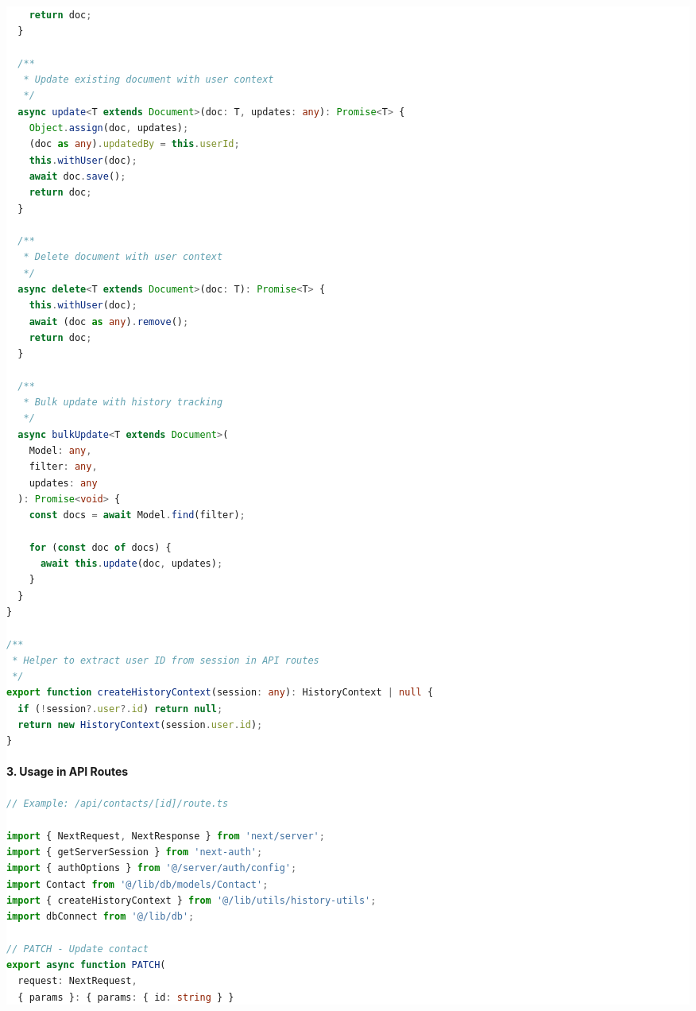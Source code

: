 ```typescript
    return doc;
  }

  /**
   * Update existing document with user context
   */
  async update<T extends Document>(doc: T, updates: any): Promise<T> {
    Object.assign(doc, updates);
    (doc as any).updatedBy = this.userId;
    this.withUser(doc);
    await doc.save();
    return doc;
  }

  /**
   * Delete document with user context
   */
  async delete<T extends Document>(doc: T): Promise<T> {
    this.withUser(doc);
    await (doc as any).remove();
    return doc;
  }

  /**
   * Bulk update with history tracking
   */
  async bulkUpdate<T extends Document>(
    Model: any,
    filter: any,
    updates: any
  ): Promise<void> {
    const docs = await Model.find(filter);

    for (const doc of docs) {
      await this.update(doc, updates);
    }
  }
}

/**
 * Helper to extract user ID from session in API routes
 */
export function createHistoryContext(session: any): HistoryContext | null {
  if (!session?.user?.id) return null;
  return new HistoryContext(session.user.id);
}
```

#### 3. Usage in API Routes

```typescript
// Example: /api/contacts/[id]/route.ts

import { NextRequest, NextResponse } from 'next/server';
import { getServerSession } from 'next-auth';
import { authOptions } from '@/server/auth/config';
import Contact from '@/lib/db/models/Contact';
import { createHistoryContext } from '@/lib/utils/history-utils';
import dbConnect from '@/lib/db';

// PATCH - Update contact
export async function PATCH(
  request: NextRequest,
  { params }: { params: { id: string } }
```